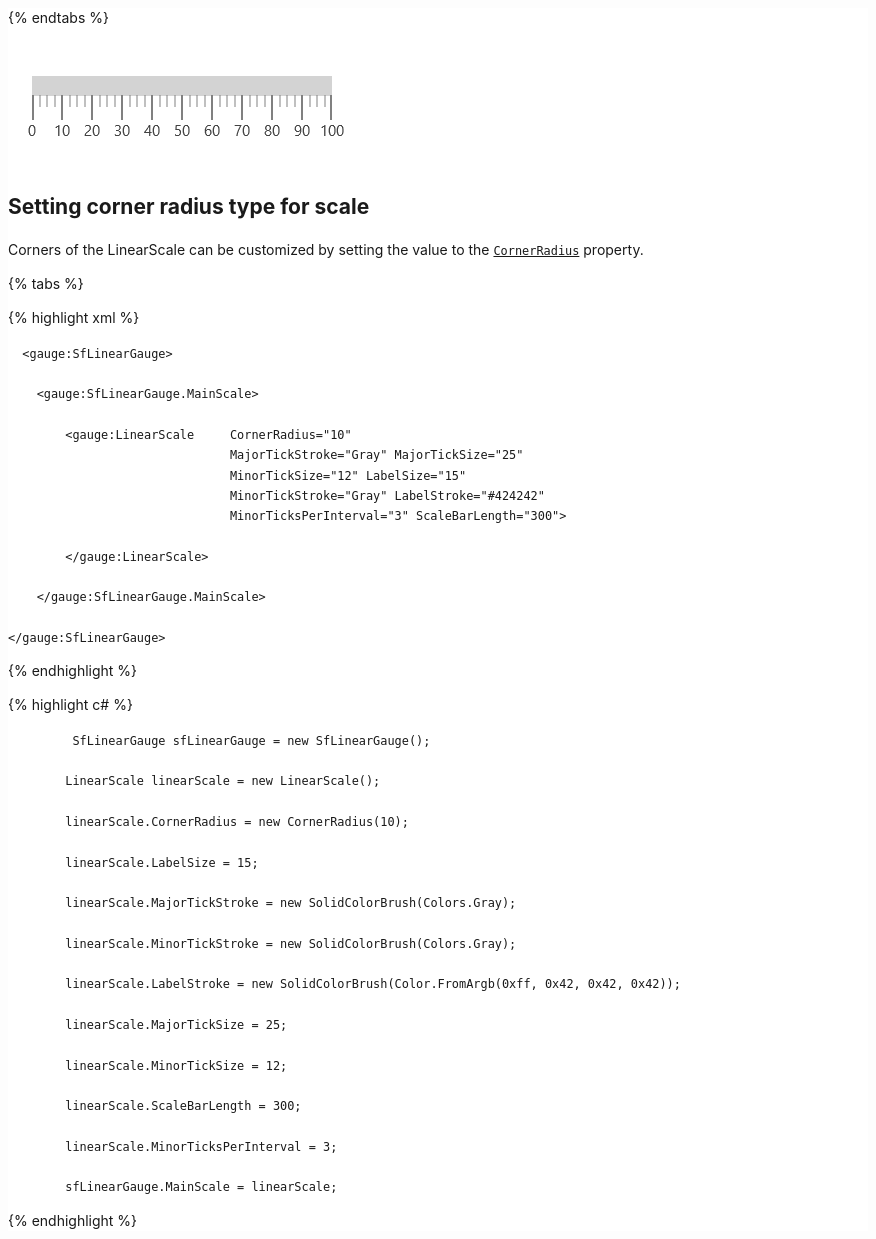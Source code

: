 
{% endtabs %}

![](Scales_images/Scales_img6.png)

## Setting corner radius type for scale 

Corners of the LinearScale can be customized by setting the value to the [`CornerRadius`](https://help.syncfusion.com/cr/cref_files/uwp/Syncfusion.SfGauge.UWP~Syncfusion.UI.Xaml.Gauges.LinearScale~CornerRadius.html) property. 

{% tabs %}

{% highlight xml %}

      <gauge:SfLinearGauge>

        <gauge:SfLinearGauge.MainScale>

            <gauge:LinearScale     CornerRadius="10"
                                   MajorTickStroke="Gray" MajorTickSize="25" 
                                   MinorTickSize="12" LabelSize="15" 
                                   MinorTickStroke="Gray" LabelStroke="#424242"
                                   MinorTicksPerInterval="3" ScaleBarLength="300">

            </gauge:LinearScale>

        </gauge:SfLinearGauge.MainScale>

    </gauge:SfLinearGauge>

{% endhighlight %}

{% highlight c# %}

             SfLinearGauge sfLinearGauge = new SfLinearGauge();

            LinearScale linearScale = new LinearScale();

            linearScale.CornerRadius = new CornerRadius(10);

            linearScale.LabelSize = 15;

            linearScale.MajorTickStroke = new SolidColorBrush(Colors.Gray);

            linearScale.MinorTickStroke = new SolidColorBrush(Colors.Gray);

            linearScale.LabelStroke = new SolidColorBrush(Color.FromArgb(0xff, 0x42, 0x42, 0x42));

            linearScale.MajorTickSize = 25;

            linearScale.MinorTickSize = 12;

            linearScale.ScaleBarLength = 300;

            linearScale.MinorTicksPerInterval = 3;

            sfLinearGauge.MainScale = linearScale;

{% endhighlight %}
